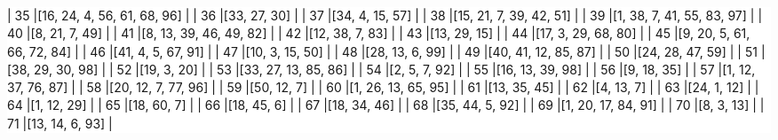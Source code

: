 |  35 |[16, 24, 4, 56, 61, 68, 96] |
|  36 |[33, 27, 30] |
|  37 |[34, 4, 15, 57] |
|  38 |[15, 21, 7, 39, 42, 51] |
|  39 |[1, 38, 7, 41, 55, 83, 97] |
|  40 |[8, 21, 7, 49] |
|  41 |[8, 13, 39, 46, 49, 82] |
|  42 |[12, 38, 7, 83] |
|  43 |[13, 29, 15] |
|  44 |[17, 3, 29, 68, 80] |
|  45 |[9, 20, 5, 61, 66, 72, 84] |
|  46 |[41, 4, 5, 67, 91] |
|  47 |[10, 3, 15, 50] |
|  48 |[28, 13, 6, 99] |
|  49 |[40, 41, 12, 85, 87] |
|  50 |[24, 28, 47, 59] |
|  51 |[38, 29, 30, 98] |
|  52 |[19, 3, 20] |
|  53 |[33, 27, 13, 85, 86] |
|  54 |[2, 5, 7, 92] |
|  55 |[16, 13, 39, 98] |
|  56 |[9, 18, 35] |
|  57 |[1, 12, 37, 76, 87] |
|  58 |[20, 12, 7, 77, 96] |
|  59 |[50, 12, 7] |
|  60 |[1, 26, 13, 65, 95] |
|  61 |[13, 35, 45] |
|  62 |[4, 13, 7] |
|  63 |[24, 1, 12] |
|  64 |[1, 12, 29] |
|  65 |[18, 60, 7] |
|  66 |[18, 45, 6] |
|  67 |[18, 34, 46] |
|  68 |[35, 44, 5, 92] |
|  69 |[1, 20, 17, 84, 91] |
|  70 |[8, 3, 13] |
|  71 |[13, 14, 6, 93] |